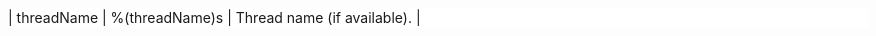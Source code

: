 | threadName      | %(threadName)s                              | Thread name (if available).                                                                                                                                                                          |